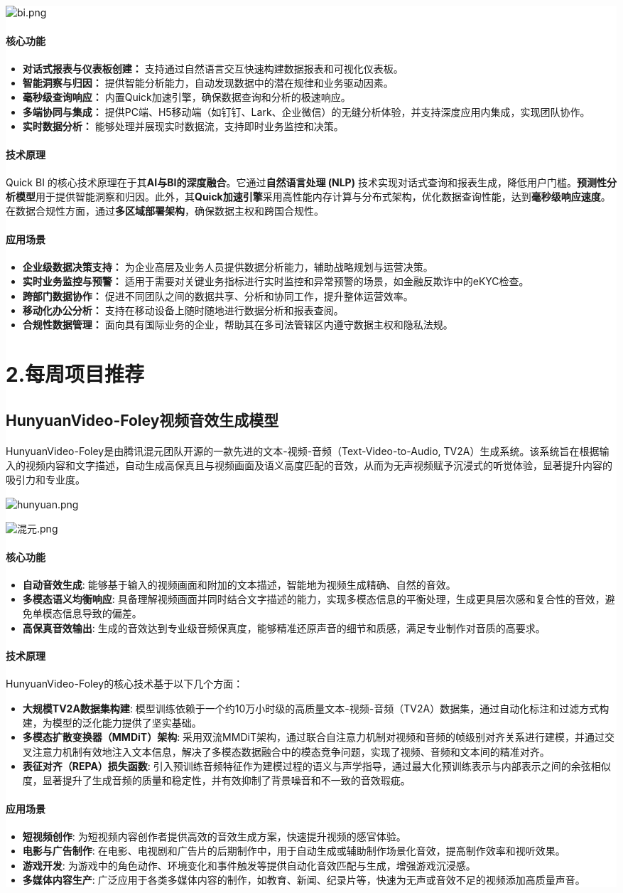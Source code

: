 ![bi.png](https://free-img.mofashi.ltd/5/2025/09/01/68b53a7957b4c.png)

#### 核心功能
*   **对话式报表与仪表板创建：** 支持通过自然语言交互快速构建数据报表和可视化仪表板。
*   **智能洞察与归因：** 提供智能分析能力，自动发现数据中的潜在规律和业务驱动因素。
*   **毫秒级查询响应：** 内置Quick加速引擎，确保数据查询和分析的极速响应。
*   **多端协同与集成：** 提供PC端、H5移动端（如钉钉、Lark、企业微信）的无缝分析体验，并支持深度应用内集成，实现团队协作。
*   **实时数据分析：** 能够处理并展现实时数据流，支持即时业务监控和决策。

#### 技术原理
Quick BI 的核心技术原理在于其**AI与BI的深度融合**。它通过**自然语言处理 (NLP)** 技术实现对话式查询和报表生成，降低用户门槛。**预测性分析模型**用于提供智能洞察和归因。此外，其**Quick加速引擎**采用高性能内存计算与分布式架构，优化数据查询性能，达到**毫秒级响应速度**。在数据合规性方面，通过**多区域部署架构**，确保数据主权和跨国合规性。

#### 应用场景
*   **企业级数据决策支持：** 为企业高层及业务人员提供数据分析能力，辅助战略规划与运营决策。
*   **实时业务监控与预警：** 适用于需要对关键业务指标进行实时监控和异常预警的场景，如金融反欺诈中的eKYC检查。
*   **跨部门数据协作：** 促进不同团队之间的数据共享、分析和协同工作，提升整体运营效率。
*   **移动化办公分析：** 支持在移动设备上随时随地进行数据分析和报表查阅。
*   **合规性数据管理：** 面向具有国际业务的企业，帮助其在多司法管辖区内遵守数据主权和隐私法规。



# 2.每周项目推荐

## HunyuanVideo-Foley视频音效生成模型

HunyuanVideo-Foley是由腾讯混元团队开源的一款先进的文本-视频-音频（Text-Video-to-Audio, TV2A）生成系统。该系统旨在根据输入的视频内容和文字描述，自动生成高保真且与视频画面及语义高度匹配的音效，从而为无声视频赋予沉浸式的听觉体验，显著提升内容的吸引力和专业度。

![hunyuan.png](https://free-img.mofashi.ltd/5/2025/09/01/68b53a700657a.png)

![混元.png](https://free-img.mofashi.ltd/5/2025/09/01/68b53a6ff1733.png)

#### 核心功能
*   **自动音效生成**: 能够基于输入的视频画面和附加的文本描述，智能地为视频生成精确、自然的音效。
*   **多模态语义均衡响应**: 具备理解视频画面并同时结合文字描述的能力，实现多模态信息的平衡处理，生成更具层次感和复合性的音效，避免单模态信息导致的偏差。
*   **高保真音效输出**: 生成的音效达到专业级音频保真度，能够精准还原声音的细节和质感，满足专业制作对音质的高要求。

#### 技术原理
HunyuanVideo-Foley的核心技术基于以下几个方面：
*   **大规模TV2A数据集构建**: 模型训练依赖于一个约10万小时级的高质量文本-视频-音频（TV2A）数据集，通过自动化标注和过滤方式构建，为模型的泛化能力提供了坚实基础。
*   **多模态扩散变换器（MMDiT）架构**: 采用双流MMDiT架构，通过联合自注意力机制对视频和音频的帧级别对齐关系进行建模，并通过交叉注意力机制有效地注入文本信息，解决了多模态数据融合中的模态竞争问题，实现了视频、音频和文本间的精准对齐。
*   **表征对齐（REPA）损失函数**: 引入预训练音频特征作为建模过程的语义与声学指导，通过最大化预训练表示与内部表示之间的余弦相似度，显著提升了生成音频的质量和稳定性，并有效抑制了背景噪音和不一致的音效瑕疵。

#### 应用场景
*   **短视频创作**: 为短视频内容创作者提供高效的音效生成方案，快速提升视频的感官体验。
*   **电影与广告制作**: 在电影、电视剧和广告片的后期制作中，用于自动生成或辅助制作场景化音效，提高制作效率和视听效果。
*   **游戏开发**: 为游戏中的角色动作、环境变化和事件触发等提供自动化音效匹配与生成，增强游戏沉浸感。
*   **多媒体内容生产**: 广泛应用于各类多媒体内容的制作，如教育、新闻、纪录片等，快速为无声或音效不足的视频添加高质量声音。
